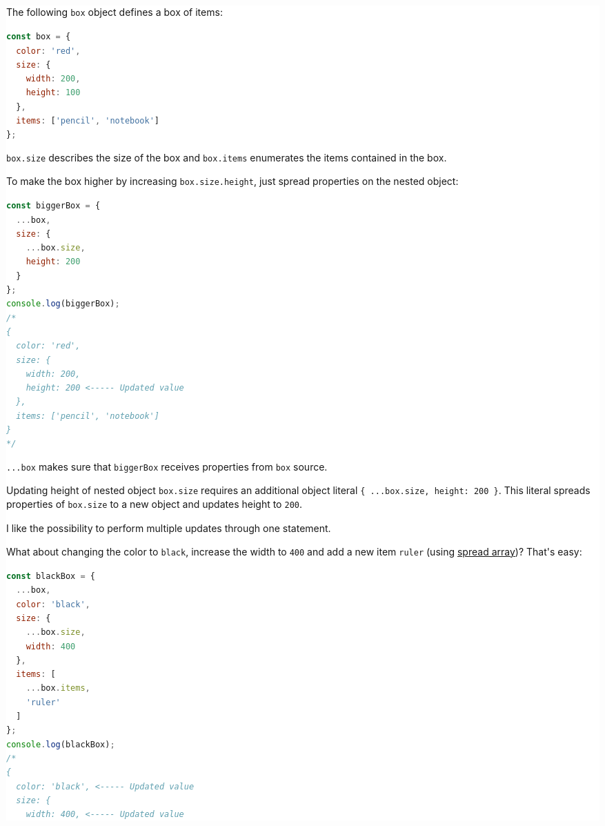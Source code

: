 The following `box` object defines a box of items:

```javascript
const box = {
  color: 'red',
  size: {
    width: 200, 
    height: 100 
  },
  items: ['pencil', 'notebook']
};
```
`box.size` describes the size of the box and `box.items` enumerates the items contained in the box.  

To make the box higher by increasing `box.size.height`, just spread properties on the nested object:  

```javascript
const biggerBox = {
  ...box,
  size: {
    ...box.size,
    height: 200
  }
};
console.log(biggerBox);
/*
{
  color: 'red',
  size: {
    width: 200, 
    height: 200 <----- Updated value
  },
  items: ['pencil', 'notebook']
}
*/
```

`...box` makes sure that `biggerBox` receives properties from `box` source.  

Updating height of nested object `box.size` requires an additional object literal `{ ...box.size, height: 200 }`. This literal spreads properties of `box.size` to a new object and updates height to `200`.  

I like the possibility to perform multiple updates through one statement.  

What about changing the color to `black`, increase the width to `400` and add a new item `ruler` (using [spread array](https://dmitripavlutin.com/how-three-dots-changed-javascript))? That's easy:

```javascript
const blackBox = {
  ...box,
  color: 'black',
  size: {
    ...box.size,
    width: 400
  },
  items: [
    ...box.items,
    'ruler'
  ]
};
console.log(blackBox);
/*
{
  color: 'black', <----- Updated value
  size: {
    width: 400, <----- Updated value
```